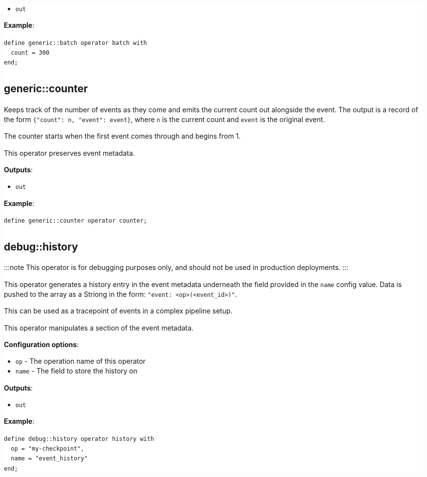 - `out`

**Example**:

```trickle
define generic::batch operator batch with
  count = 300
end;
```

## generic::counter

Keeps track of the number of events as they come and emits the current count out alongside the event. The output is a record of the form `{"count": n, "event": event}`, where `n` is the current count and `event` is the original event.

The counter starts when the first event comes through and begins from 1.

This operator preserves event metadata.

**Outputs**:

- `out`

**Example**:

```trickle
define generic::counter operator counter;
```

## debug::history

:::note
    This operator is for debugging purposes only, and should not be used in production deployments.
:::

This operator generates a history entry in the event metadata underneath the field provided in the `name` config value. Data is pushed to the array as a Striong in the form: `"event: <op>(<event_id>)"`.

This can be used as a tracepoint of events in a complex pipeline setup.

This operator manipulates a section of the event metadata.

**Configuration options**:

- `op` - The operation name of this operator
- `name` - The field to store the history on

**Outputs**:

- `out`

**Example**:

```trickle
define debug::history operator history with
  op = "my-checkpoint",
  name = "event_history"
end;
```
